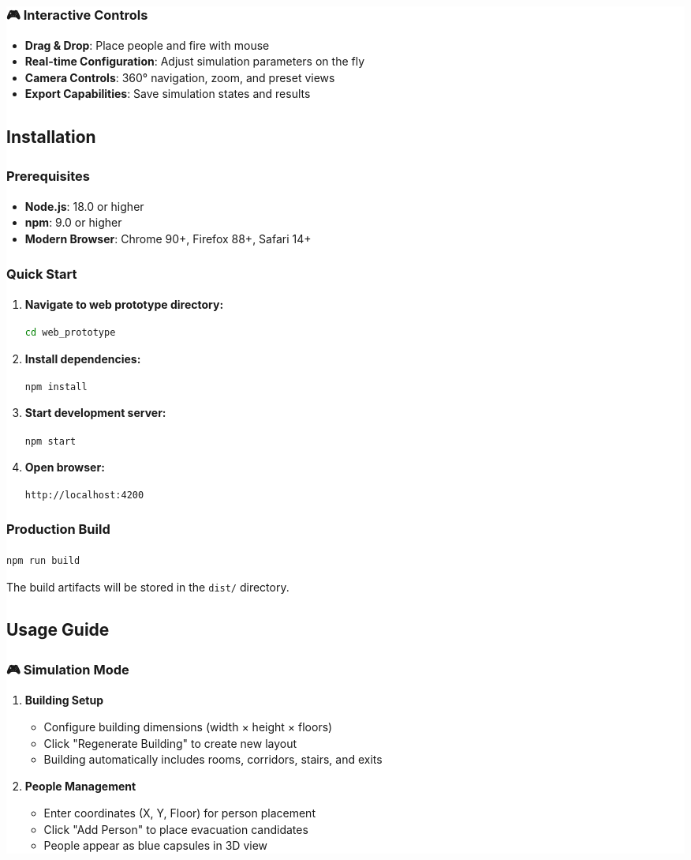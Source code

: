 ### 🎮 Interactive Controls
- **Drag & Drop**: Place people and fire with mouse
- **Real-time Configuration**: Adjust simulation parameters on the fly
- **Camera Controls**: 360° navigation, zoom, and preset views
- **Export Capabilities**: Save simulation states and results

## Installation

### Prerequisites
- **Node.js**: 18.0 or higher
- **npm**: 9.0 or higher
- **Modern Browser**: Chrome 90+, Firefox 88+, Safari 14+

### Quick Start

1. **Navigate to web prototype directory:**
   ```bash
   cd web_prototype
   ```

2. **Install dependencies:**
   ```bash
   npm install
   ```

3. **Start development server:**
   ```bash
   npm start
   ```

4. **Open browser:**
   ```
   http://localhost:4200
   ```

### Production Build

```bash
npm run build
```

The build artifacts will be stored in the `dist/` directory.

## Usage Guide

### 🎮 Simulation Mode

1. **Building Setup**
   - Configure building dimensions (width × height × floors)
   - Click "Regenerate Building" to create new layout
   - Building automatically includes rooms, corridors, stairs, and exits

2. **People Management**
   - Enter coordinates (X, Y, Floor) for person placement
   - Click "Add Person" to place evacuation candidates
   - People appear as blue capsules in 3D view
